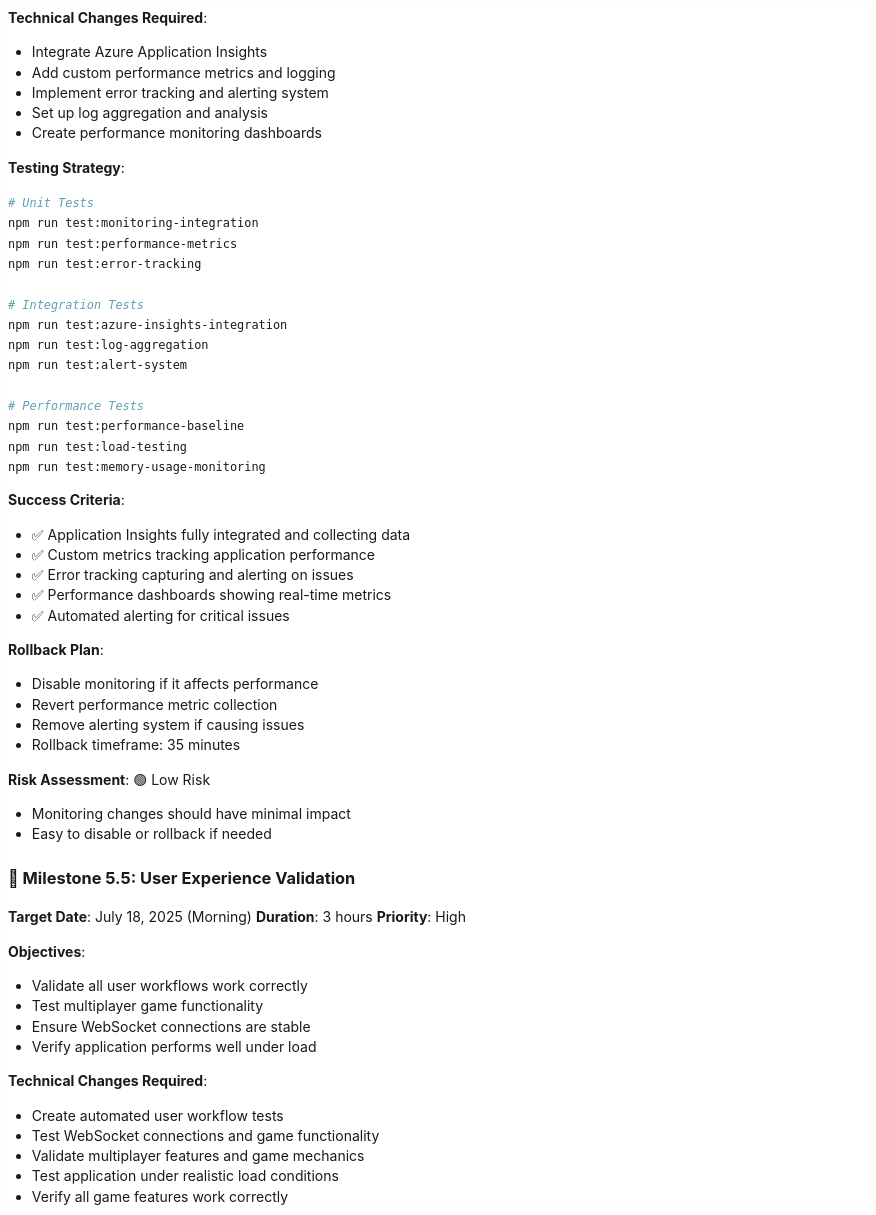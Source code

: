 **Technical Changes Required**:
- Integrate Azure Application Insights
- Add custom performance metrics and logging
- Implement error tracking and alerting system
- Set up log aggregation and analysis
- Create performance monitoring dashboards

**Testing Strategy**:
```bash
# Unit Tests
npm run test:monitoring-integration
npm run test:performance-metrics
npm run test:error-tracking

# Integration Tests
npm run test:azure-insights-integration
npm run test:log-aggregation
npm run test:alert-system

# Performance Tests
npm run test:performance-baseline
npm run test:load-testing
npm run test:memory-usage-monitoring
```

**Success Criteria**:
- ✅ Application Insights fully integrated and collecting data
- ✅ Custom metrics tracking application performance
- ✅ Error tracking capturing and alerting on issues
- ✅ Performance dashboards showing real-time metrics
- ✅ Automated alerting for critical issues

**Rollback Plan**:
- Disable monitoring if it affects performance
- Revert performance metric collection
- Remove alerting system if causing issues
- Rollback timeframe: 35 minutes

**Risk Assessment**: 🟢 Low Risk
- Monitoring changes should have minimal impact
- Easy to disable or rollback if needed

### 🎯 Milestone 5.5: User Experience Validation
**Target Date**: July 18, 2025 (Morning)
**Duration**: 3 hours
**Priority**: High

**Objectives**:
- Validate all user workflows work correctly
- Test multiplayer game functionality
- Ensure WebSocket connections are stable
- Verify application performs well under load

**Technical Changes Required**:
- Create automated user workflow tests
- Test WebSocket connections and game functionality
- Validate multiplayer features and game mechanics
- Test application under realistic load conditions
- Verify all game features work correctly
